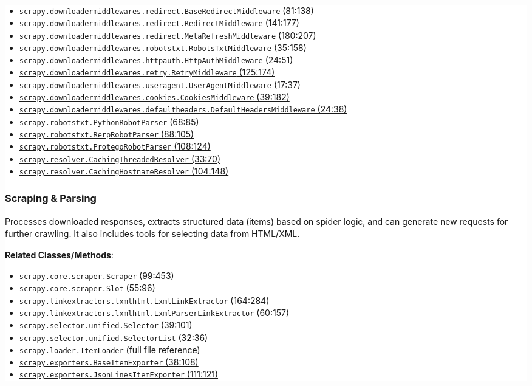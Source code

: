 - <a href="https://github.com/scrapy/scrapy/blob/master/scrapy/downloadermiddlewares/redirect.py#L81-L138" target="_blank" rel="noopener noreferrer">`scrapy.downloadermiddlewares.redirect.BaseRedirectMiddleware` (81:138)</a>
- <a href="https://github.com/scrapy/scrapy/blob/master/scrapy/downloadermiddlewares/redirect.py#L141-L177" target="_blank" rel="noopener noreferrer">`scrapy.downloadermiddlewares.redirect.RedirectMiddleware` (141:177)</a>
- <a href="https://github.com/scrapy/scrapy/blob/master/scrapy/downloadermiddlewares/redirect.py#L180-L207" target="_blank" rel="noopener noreferrer">`scrapy.downloadermiddlewares.redirect.MetaRefreshMiddleware` (180:207)</a>
- <a href="https://github.com/scrapy/scrapy/blob/master/scrapy/downloadermiddlewares/robotstxt.py#L35-L158" target="_blank" rel="noopener noreferrer">`scrapy.downloadermiddlewares.robotstxt.RobotsTxtMiddleware` (35:158)</a>
- <a href="https://github.com/scrapy/scrapy/blob/master/scrapy/downloadermiddlewares/httpauth.py#L24-L51" target="_blank" rel="noopener noreferrer">`scrapy.downloadermiddlewares.httpauth.HttpAuthMiddleware` (24:51)</a>
- <a href="https://github.com/scrapy/scrapy/blob/master/scrapy/downloadermiddlewares/retry.py#L125-L174" target="_blank" rel="noopener noreferrer">`scrapy.downloadermiddlewares.retry.RetryMiddleware` (125:174)</a>
- <a href="https://github.com/scrapy/scrapy/blob/master/scrapy/downloadermiddlewares/useragent.py#L17-L37" target="_blank" rel="noopener noreferrer">`scrapy.downloadermiddlewares.useragent.UserAgentMiddleware` (17:37)</a>
- <a href="https://github.com/scrapy/scrapy/blob/master/scrapy/downloadermiddlewares/cookies.py#L39-L182" target="_blank" rel="noopener noreferrer">`scrapy.downloadermiddlewares.cookies.CookiesMiddleware` (39:182)</a>
- <a href="https://github.com/scrapy/scrapy/blob/master/scrapy/downloadermiddlewares/defaultheaders.py#L24-L38" target="_blank" rel="noopener noreferrer">`scrapy.downloadermiddlewares.defaultheaders.DefaultHeadersMiddleware` (24:38)</a>
- <a href="https://github.com/scrapy/scrapy/blob/master/scrapy/robotstxt.py#L68-L85" target="_blank" rel="noopener noreferrer">`scrapy.robotstxt.PythonRobotParser` (68:85)</a>
- <a href="https://github.com/scrapy/scrapy/blob/master/scrapy/robotstxt.py#L88-L105" target="_blank" rel="noopener noreferrer">`scrapy.robotstxt.RerpRobotParser` (88:105)</a>
- <a href="https://github.com/scrapy/scrapy/blob/master/scrapy/robotstxt.py#L108-L124" target="_blank" rel="noopener noreferrer">`scrapy.robotstxt.ProtegoRobotParser` (108:124)</a>
- <a href="https://github.com/scrapy/scrapy/blob/master/scrapy/resolver.py#L33-L70" target="_blank" rel="noopener noreferrer">`scrapy.resolver.CachingThreadedResolver` (33:70)</a>
- <a href="https://github.com/scrapy/scrapy/blob/master/scrapy/resolver.py#L104-L148" target="_blank" rel="noopener noreferrer">`scrapy.resolver.CachingHostnameResolver` (104:148)</a>


### Scraping & Parsing
Processes downloaded responses, extracts structured data (items) based on spider logic, and can generate new requests for further crawling. It also includes tools for selecting data from HTML/XML.


**Related Classes/Methods**:

- <a href="https://github.com/scrapy/scrapy/blob/master/scrapy/core/scraper.py#L99-L453" target="_blank" rel="noopener noreferrer">`scrapy.core.scraper.Scraper` (99:453)</a>
- <a href="https://github.com/scrapy/scrapy/blob/master/scrapy/core/scraper.py#L55-L96" target="_blank" rel="noopener noreferrer">`scrapy.core.scraper.Slot` (55:96)</a>
- <a href="https://github.com/scrapy/scrapy/blob/master/scrapy/linkextractors/lxmlhtml.py#L164-L284" target="_blank" rel="noopener noreferrer">`scrapy.linkextractors.lxmlhtml.LxmlLinkExtractor` (164:284)</a>
- <a href="https://github.com/scrapy/scrapy/blob/master/scrapy/linkextractors/lxmlhtml.py#L60-L157" target="_blank" rel="noopener noreferrer">`scrapy.linkextractors.lxmlhtml.LxmlParserLinkExtractor` (60:157)</a>
- <a href="https://github.com/scrapy/scrapy/blob/master/scrapy/selector/unified.py#L39-L101" target="_blank" rel="noopener noreferrer">`scrapy.selector.unified.Selector` (39:101)</a>
- <a href="https://github.com/scrapy/scrapy/blob/master/scrapy/selector/unified.py#L32-L36" target="_blank" rel="noopener noreferrer">`scrapy.selector.unified.SelectorList` (32:36)</a>
- `scrapy.loader.ItemLoader` (full file reference)
- <a href="https://github.com/scrapy/scrapy/blob/master/scrapy/exporters.py#L38-L108" target="_blank" rel="noopener noreferrer">`scrapy.exporters.BaseItemExporter` (38:108)</a>
- <a href="https://github.com/scrapy/scrapy/blob/master/scrapy/exporters.py#L111-L121" target="_blank" rel="noopener noreferrer">`scrapy.exporters.JsonLinesItemExporter` (111:121)</a>